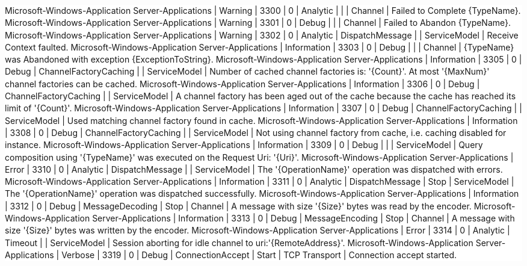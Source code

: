 Microsoft-Windows-Application Server-Applications  |  Warning      |  3300      |  0        |  Analytic     |                                                 |                                              |  Channel                                                                                                      |  Failed to Complete {TypeName}.
Microsoft-Windows-Application Server-Applications  |  Warning      |  3301      |  0        |  Debug        |                                                 |                                              |  Channel                                                                                                      |  Failed to Abandon {TypeName}.
Microsoft-Windows-Application Server-Applications  |  Warning      |  3302      |  0        |  Analytic     |  DispatchMessage                                |                                              |  ServiceModel                                                                                                 |  Receive Context faulted.
Microsoft-Windows-Application Server-Applications  |  Information  |  3303      |  0        |  Debug        |                                                 |                                              |  Channel                                                                                                      |  {TypeName} was Abandoned with exception {ExceptionToString}.
Microsoft-Windows-Application Server-Applications  |  Information  |  3305      |  0        |  Debug        |  ChannelFactoryCaching                          |                                              |  ServiceModel                                                                                                 |  Number of cached channel factories is: '{Count}'.  At most '{MaxNum}' channel factories can be cached.
Microsoft-Windows-Application Server-Applications  |  Information  |  3306      |  0        |  Debug        |  ChannelFactoryCaching                          |                                              |  ServiceModel                                                                                                 |  A channel factory has been aged out of the cache because the cache has reached its limit of '{Count}'.
Microsoft-Windows-Application Server-Applications  |  Information  |  3307      |  0        |  Debug        |  ChannelFactoryCaching                          |                                              |  ServiceModel                                                                                                 |  Used matching channel factory found in cache.
Microsoft-Windows-Application Server-Applications  |  Information  |  3308      |  0        |  Debug        |  ChannelFactoryCaching                          |                                              |  ServiceModel                                                                                                 |  Not using channel factory from cache, i.e. caching disabled for instance.
Microsoft-Windows-Application Server-Applications  |  Information  |  3309      |  0        |  Debug        |                                                 |                                              |  ServiceModel                                                                                                 |  Query composition using '{TypeName}' was executed on the Request Uri: '{Uri}'.
Microsoft-Windows-Application Server-Applications  |  Error        |  3310      |  0        |  Analytic     |  DispatchMessage                                |                                              |  ServiceModel                                                                                                 |  The '{OperationName}' operation was dispatched with errors.
Microsoft-Windows-Application Server-Applications  |  Information  |  3311      |  0        |  Analytic     |  DispatchMessage                                |  Stop                                        |  ServiceModel                                                                                                 |  The '{OperationName}' operation was dispatched successfully.
Microsoft-Windows-Application Server-Applications  |  Information  |  3312      |  0        |  Debug        |  MessageDecoding                                |  Stop                                        |  Channel                                                                                                      |  A message with size '{Size}' bytes was read by the encoder.
Microsoft-Windows-Application Server-Applications  |  Information  |  3313      |  0        |  Debug        |  MessageEncoding                                |  Stop                                        |  Channel                                                                                                      |  A message with size '{Size}' bytes was written by the encoder.
Microsoft-Windows-Application Server-Applications  |  Error        |  3314      |  0        |  Analytic     |  Timeout                                        |                                              |  ServiceModel                                                                                                 |  Session aborting for idle channel to uri:'{RemoteAddress}'.
Microsoft-Windows-Application Server-Applications  |  Verbose      |  3319      |  0        |  Debug        |  ConnectionAccept                               |  Start                                       |  TCP Transport                                                                                                |  Connection accept started.